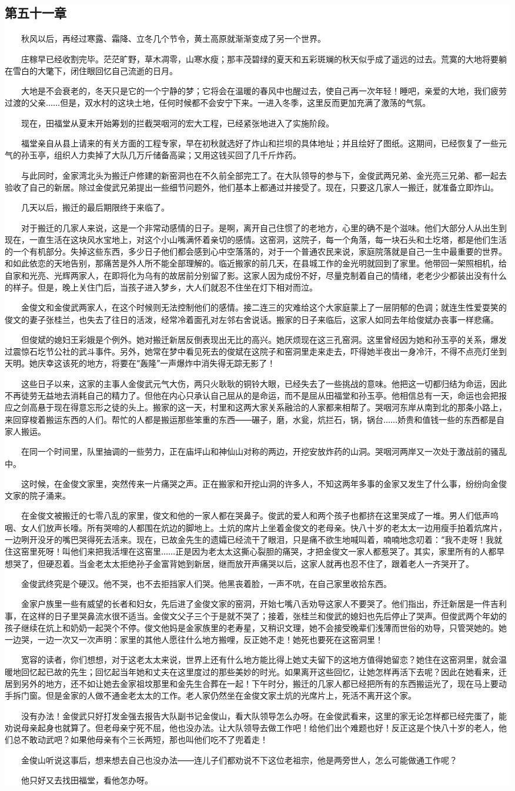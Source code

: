 ## 第五十一章

&emsp;&emsp;秋风以后，再经过寒露、霜降、立冬几个节令，黄土高原就渐渐变成了另一个世界。

&emsp;&emsp;庄稼早已经收割完毕。茫茫旷野，草木凋零，山寒水瘦；那丰茂碧绿的夏天和五彩斑斓的秋天似乎成了遥远的过去。荒寞的大地将要躺在雪白的大氅下，闭住眼回忆自己流逝的日月。

&emsp;&emsp;大地是不会衰老的，冬天只是它的一个宁静的梦；它将会在温暖的春风中也醒过去，使自己再一次年轻！睡吧，亲爱的大地，我们疲劳过渡的父亲……但是，双水村的这块土地，任何时候都不会安宁下来。一进入冬季，这里反而更加充满了激荡的气氛。

&emsp;&emsp;现在，田福堂从夏末开始筹划的拦截哭咽河的宏大工程，已经紧张地进入了实施阶段。

&emsp;&emsp;福堂亲自从县上请来的有关方面的工程专家，早在初秋就选好了炸山和拦坝的具体地址；并且绘好了图纸。这期间，已经恢复了一些元气的孙玉亭，组织人力卖掉了大队几万斤储备高粱；又用这钱买回了几千斤炸药。

&emsp;&emsp;与此同时，金家湾北头为搬迁户修建的新窑洞也在不久前全部完工了。在大队领导的参与下，金俊武两兄弟、金光亮三兄弟、都一起去验收了自己的新居。除过金俊武兄弟提出一些细节问题外，他们基本上都通过并接受了。现在，只要这几家人一搬迁，就准备立即炸山。

&emsp;&emsp;几天以后，搬迁的最后期限终于来临了。

&emsp;&emsp;对于搬迁的几家人来说，这是一个非常动感情的日子。是啊，离开自己住惯了的老地方，心里的确不是个滋味。他们大部分人从出生到现在，一直生活在这块风水宝地上，对这个小山嘴满怀着亲切的感情。这窑洞，这院子，每一个角落，每一块石头和土圪塔，都是他们生活的一个有机部分。失掉这些东西，多少日子他们都会感到心中空落落的，对于一个普通农民来说，家庭院落就是自己一生中最重要的世界。和如此依恋的天地告别，那痛苦是外人所不能全部理解的。临近搬家的前几天，在县城工作的金光明就回到了家里。他带回一架照相机，给自家和光亮、光辉两家人，在即将化为乌有的故居前分别留了影。这家人因为成份不好，尽量克制着自己的情绪，老老少少都装出没有什么的样子。但是，晚上关住门后，当孩子进入梦乡，大人们就忍不住坐在灯下相对而泣。

&emsp;&emsp;金俊文和金俊武两家人，在这个时候则无法控制他们的感情。接二连三的灾难给这个大家庭蒙上了一层阴郁的色调；就连生性爱耍笑的俊文的妻子张桂兰，也失去了往日的活泼，经常冷着面孔对左邻右舍说话。搬家的日子来临后，这家人如同去年给俊斌办丧事一样悲痛。

&emsp;&emsp;但俊斌的媳妇王彩娥是个例外。她对搬迁新居反倒表现出无比的高兴。她厌烦现在这三孔窑洞。这里曾经因为她和孙玉亭的关系，爆发过震惊石圪节公社的武斗事件。另外，她常在梦中看见死去的俊斌在这院子和窑洞里走来走去，吓得她半夜出一身冷汗，不得不点亮灯坐到天明。她庆幸这该死的地方，将要在“轰隆”一声爆炸中消失得无踪无影了！

&emsp;&emsp;这些日子以来，这家的主事人金俊武元气大伤，两只火耿耿的铜铃大眼，已经失去了一些挑战的意味。他把这一切都归结为命运，因此不再徒劳无益地去消耗自己的精力了。但他在内心只承认自己屈从的是命运，而不是屈从田福堂和孙玉亭。他相信总有一天，命运也会把报应之剑高悬于现在得意忘形之徒的头上。搬家的这一天，村里和这两大家关系融洽的人家都来相帮了。哭咽河东岸从南到北的那条小路上，来回穿梭着搬运东西的人们。帮忙的人都是搬运那些笨重的东西——碾子，磨，水瓮，炕拦石，锅，锅台……娇贵和值钱一些的东西都是自家人搬运。

&emsp;&emsp;在同一个时间里，队里抽调的一些劳力，正在庙坪山和神仙山对称的两边，开挖安放炸药的山洞。哭咽河两岸又一次处于激战前的骚乱中。

&emsp;&emsp;这时候，在金俊文家里，突然传来一片痛哭之声。正在搬家和开挖山洞的许多人，不知这两年多事的金家又发生了什么事，纷纷向金俊文家的院子涌来。

&emsp;&emsp;在金俊文被搬迁的七零八乱的家里，俊文和他的一家人都在哭鼻子。俊武的爱人和两个孩子也都挤在这里哭成了一堆。男人们低声呜咽、女人们放声长嚎。所有哭啼的人都围在炕边的脚地上。土炕的席片上坐着金俊文的老母亲。快八十岁的老太太一边用瘦手拍着炕席片，一边咧开没牙的嘴巴哭得死去活来。现在，已故金先生的遗孀已经流干了眼泪，只是痛不欲生地喊叫着，喃喃地念叨着：“我不走呀！我就住这窑里死呀！叫他们来把我活埋在这窑里……正是因为老太太这撕心裂胆的痛哭，才把金俊文一家人都惹哭了。其实，家里所有的人都早想哭了，但硬忍着。当金老太太拒绝孙子金富背她到新居，继而放开声痛哭以后，这家人就再也忍不住了，跟着老人一齐哭开了。

&emsp;&emsp;金俊武终究是个硬汉。他不哭，也不去拒挡家人们哭。他黑丧着脸，一声不吭，在自己家里收拾东西。

&emsp;&emsp;金家户族里一些有威望的长者和妇女，先后进了金俊文家的窑洞，开始七嘴八舌劝导这家人不要哭了。他们指出，乔迁新居是一件吉利事，在这样的日子里哭鼻流水很不适当。金俊文父子三个于是就不哭了；接着，张桂兰和俊武的媳妇也先后停止了哭声。但俊武两个年幼的孩子继续在炕上和奶奶一起哭个不停。俊文他妈是金家族里的老寿星，又稍识文理，她不会接受晚辈们浅薄而世俗的劝导，只管哭她的。她一边哭，一边一次又一次声明：家里的其他人愿往什么地方搬哩，反正她不走！她死也要死在这窑洞里！

&emsp;&emsp;宽容的读者，你们想想，对于这老太太来说，世界上还有什么地方能比得上她丈夫留下的这地方值得她留恋？她住在这窑洞里，就会温暖地回忆起已故的先生；回忆起当年她和丈夫在这里度过的那些美妙的时光。如果离开这些回忆，让她怎样再活下去呢？因此在她看来，迁居到另外的地方，还不如让她去金家祖坟那里和金先生合葬在一起！下午时分，搬迁的几家人都已经把所有的东西搬运光了，现在马上要动手拆门窗。但是金家的人做不通金老太太的工作。老人家仍然坐在金俊文家土炕的光席片上，死活不离开这个家。

&emsp;&emsp;没有办法！金俊武只好打发金强去报告大队副书记金俊山，看大队领导怎么办呀。在金俊武看来，这里的家无论怎样都已经完蛋了，能劝说母亲起身也就算了。但老母亲宁死不屈，他也没办法。让大队领导去做工作吧！给他们出个难题也好！反正这是个快八十岁的老人，他们总不敢动武吧？如果他母亲有个三长两短，那也叫他们吃不了兜着走！

&emsp;&emsp;金俊山听说这事后，想来想去自己也没办法——连儿子们都劝说不下这位老祖宗，他是两旁世人，怎么可能做通工作呢？

&emsp;&emsp;他只好又去找田福堂，看他怎办呀。
